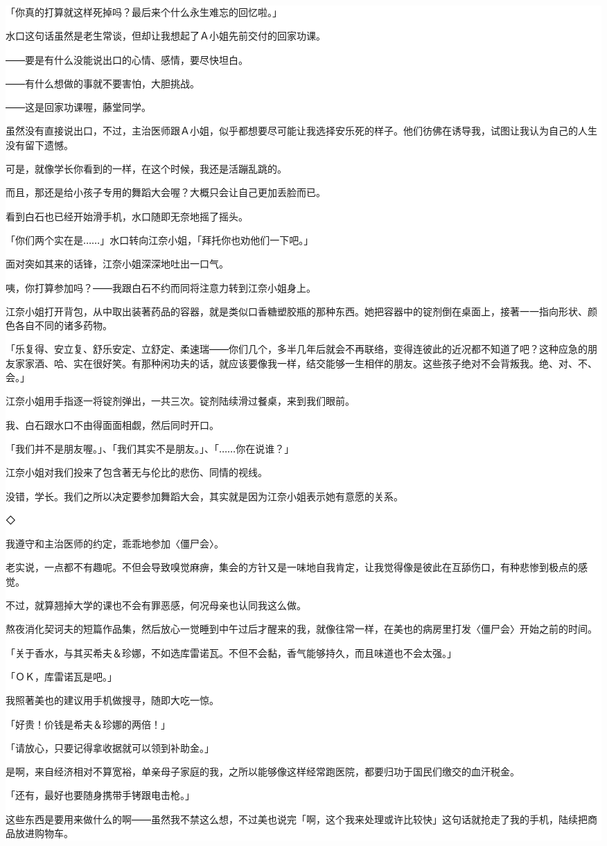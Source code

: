 「你真的打算就这样死掉吗？最后来个什么永生难忘的回忆啦。」

水口这句话虽然是老生常谈，但却让我想起了Ａ小姐先前交付的回家功课。

——要是有什么没能说出口的心情、感情，要尽快坦白。

——有什么想做的事就不要害怕，大胆挑战。

——这是回家功课喔，藤堂同学。

虽然没有直接说出口，不过，主治医师跟Ａ小姐，似乎都想要尽可能让我选择安乐死的样子。他们彷佛在诱导我，试图让我认为自己的人生没有留下遗憾。

可是，就像学长你看到的一样，在这个时候，我还是活蹦乱跳的。

而且，那还是给小孩子专用的舞蹈大会喔？大概只会让自己更加丢脸而已。

看到白石也已经开始滑手机，水口随即无奈地摇了摇头。

「你们两个实在是……」水口转向江奈小姐，「拜托你也劝他们一下吧。」

面对突如其来的话锋，江奈小姐深深地吐出一口气。

咦，你打算参加吗？——我跟白石不约而同将注意力转到江奈小姐身上。

江奈小姐打开背包，从中取出装著药品的容器，就是类似口香糖塑胶瓶的那种东西。她把容器中的锭剂倒在桌面上，接著一一指向形状、颜色各自不同的诸多药物。

「乐复得、安立复、舒乐安定、立舒定、柔速瑞——你们几个，多半几年后就会不再联络，变得连彼此的近况都不知道了吧？这种应急的朋友家家酒、哈、实在很好笑。有那种闲功夫的话，就应该要像我一样，结交能够一生相伴的朋友。这些孩子绝对不会背叛我。绝、对、不、会。」

江奈小姐用手指逐一将锭剂弹出，一共三次。锭剂陆续滑过餐桌，来到我们眼前。

我、白石跟水口不由得面面相觑，然后同时开口。

「我们并不是朋友喔。」、「我们其实不是朋友。」、「……你在说谁？」

江奈小姐对我们投来了包含著无与伦比的悲伤、同情的视线。

没错，学长。我们之所以决定要参加舞蹈大会，其实就是因为江奈小姐表示她有意愿的关系。

◇

我遵守和主治医师的约定，乖乖地参加〈僵尸会〉。

老实说，一点都不有趣呢。不但会导致嗅觉麻痹，集会的方针又是一味地自我肯定，让我觉得像是彼此在互舔伤口，有种悲惨到极点的感觉。

不过，就算翘掉大学的课也不会有罪恶感，何况母亲也认同我这么做。

熬夜消化契诃夫的短篇作品集，然后放心一觉睡到中午过后才醒来的我，就像往常一样，在美也的病房里打发〈僵尸会〉开始之前的时间。

「关于香水，与其买希夫＆珍娜，不如选库雷诺瓦。不但不会黏，香气能够持久，而且味道也不会太强。」

「ＯＫ，库雷诺瓦是吧。」

我照著美也的建议用手机做搜寻，随即大吃一惊。

「好贵！价钱是希夫＆珍娜的两倍！」

「请放心，只要记得拿收据就可以领到补助金。」

是啊，来自经济相对不算宽裕，单亲母子家庭的我，之所以能够像这样经常跑医院，都要归功于国民们缴交的血汗税金。

「还有，最好也要随身携带手铐跟电击枪。」

这些东西是要用来做什么的啊——虽然我不禁这么想，不过美也说完「啊，这个我来处理或许比较快」这句话就抢走了我的手机，陆续把商品放进购物车。
